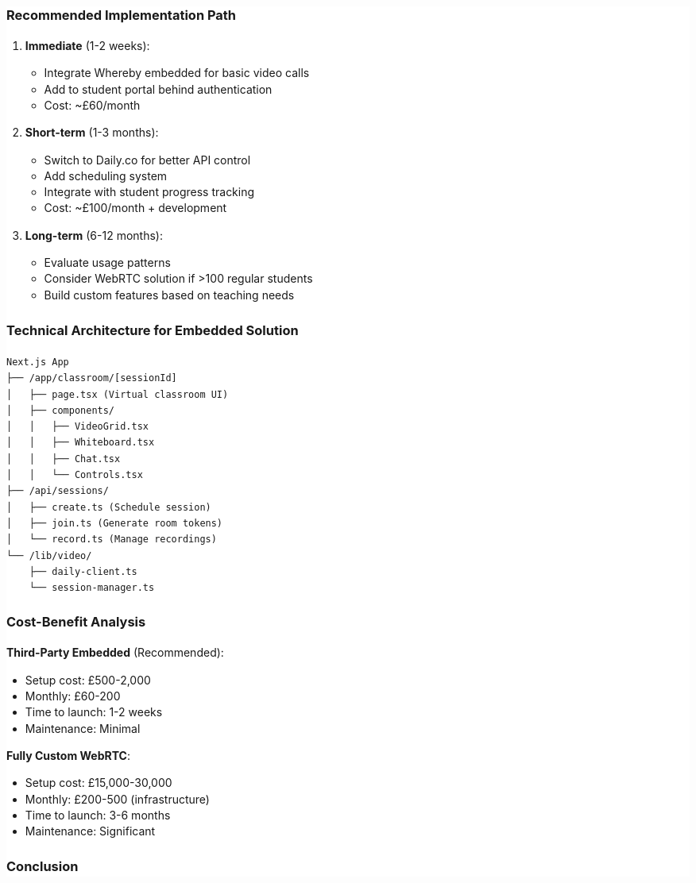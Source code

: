 ### Recommended Implementation Path

1. **Immediate** (1-2 weeks):
   - Integrate Whereby embedded for basic video calls
   - Add to student portal behind authentication
   - Cost: ~£60/month

2. **Short-term** (1-3 months):
   - Switch to Daily.co for better API control
   - Add scheduling system
   - Integrate with student progress tracking
   - Cost: ~£100/month + development

3. **Long-term** (6-12 months):
   - Evaluate usage patterns
   - Consider WebRTC solution if >100 regular students
   - Build custom features based on teaching needs

### Technical Architecture for Embedded Solution

```
Next.js App
├── /app/classroom/[sessionId]
│   ├── page.tsx (Virtual classroom UI)
│   ├── components/
│   │   ├── VideoGrid.tsx
│   │   ├── Whiteboard.tsx
│   │   ├── Chat.tsx
│   │   └── Controls.tsx
├── /api/sessions/
│   ├── create.ts (Schedule session)
│   ├── join.ts (Generate room tokens)
│   └── record.ts (Manage recordings)
└── /lib/video/
    ├── daily-client.ts
    └── session-manager.ts
```

### Cost-Benefit Analysis

**Third-Party Embedded** (Recommended):
- Setup cost: £500-2,000
- Monthly: £60-200
- Time to launch: 1-2 weeks
- Maintenance: Minimal

**Fully Custom WebRTC**:
- Setup cost: £15,000-30,000
- Monthly: £200-500 (infrastructure)
- Time to launch: 3-6 months
- Maintenance: Significant

### Conclusion
